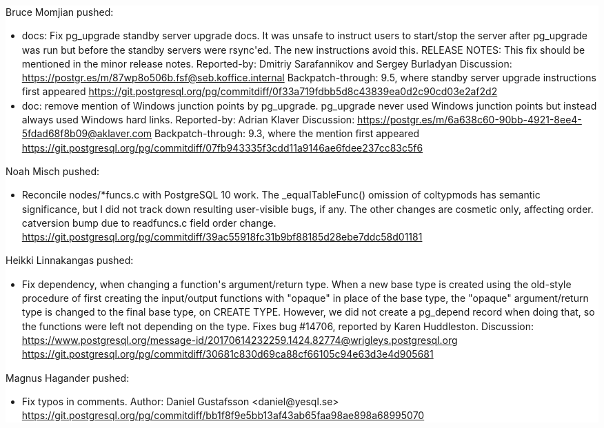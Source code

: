 <p>Bruce Momjian pushed:</p>

<ul>

<li>docs: Fix pg_upgrade standby server upgrade docs. It was unsafe to instruct users to start/stop the server after pg_upgrade was run but before the standby servers were rsync'ed. The new instructions avoid this. RELEASE NOTES: This fix should be mentioned in the minor release notes. Reported-by: Dmitriy Sarafannikov and Sergey Burladyan Discussion: <a target="_blank" href="https://postgr.es/m/87wp8o506b.fsf@seb.koffice.internal">https://postgr.es/m/87wp8o506b.fsf@seb.koffice.internal</a> Backpatch-through: 9.5, where standby server upgrade instructions first appeared <a target="_blank" href="https://git.postgresql.org/pg/commitdiff/0f33a719fdbb5d8c43839ea0d2c90cd03e2af2d2">https://git.postgresql.org/pg/commitdiff/0f33a719fdbb5d8c43839ea0d2c90cd03e2af2d2</a></li>

<li>doc: remove mention of Windows junction points by pg_upgrade. pg_upgrade never used Windows junction points but instead always used Windows hard links. Reported-by: Adrian Klaver Discussion: <a target="_blank" href="https://postgr.es/m/6a638c60-90bb-4921-8ee4-5fdad68f8b09@aklaver.com">https://postgr.es/m/6a638c60-90bb-4921-8ee4-5fdad68f8b09@aklaver.com</a> Backpatch-through: 9.3, where the mention first appeared <a target="_blank" href="https://git.postgresql.org/pg/commitdiff/07fb943335f3cdd11a9146ae6fdee237cc83c5f6">https://git.postgresql.org/pg/commitdiff/07fb943335f3cdd11a9146ae6fdee237cc83c5f6</a></li>

</ul>

<p>Noah Misch pushed:</p>

<ul>

<li>Reconcile nodes/*funcs.c with PostgreSQL 10 work. The _equalTableFunc() omission of coltypmods has semantic significance, but I did not track down resulting user-visible bugs, if any. The other changes are cosmetic only, affecting order. catversion bump due to readfuncs.c field order change. <a target="_blank" href="https://git.postgresql.org/pg/commitdiff/39ac55918fc31b9bf88185d28ebe7ddc58d01181">https://git.postgresql.org/pg/commitdiff/39ac55918fc31b9bf88185d28ebe7ddc58d01181</a></li>

</ul>

<p>Heikki Linnakangas pushed:</p>

<ul>

<li>Fix dependency, when changing a function's argument/return type. When a new base type is created using the old-style procedure of first creating the input/output functions with "opaque" in place of the base type, the "opaque" argument/return type is changed to the final base type, on CREATE TYPE. However, we did not create a pg_depend record when doing that, so the functions were left not depending on the type. Fixes bug #14706, reported by Karen Huddleston. Discussion: <a target="_blank" href="https://www.postgresql.org/message-id/20170614232259.1424.82774@wrigleys.postgresql.org">https://www.postgresql.org/message-id/20170614232259.1424.82774@wrigleys.postgresql.org</a> <a target="_blank" href="https://git.postgresql.org/pg/commitdiff/30681c830d69ca88cf66105c94e63d3e4d905681">https://git.postgresql.org/pg/commitdiff/30681c830d69ca88cf66105c94e63d3e4d905681</a></li>

</ul>

<p>Magnus Hagander pushed:</p>

<ul>

<li>Fix typos in comments. Author: Daniel Gustafsson &lt;daniel@yesql.se&gt; <a target="_blank" href="https://git.postgresql.org/pg/commitdiff/bb1f8f9e5bb13af43ab65faa98ae898a68995070">https://git.postgresql.org/pg/commitdiff/bb1f8f9e5bb13af43ab65faa98ae898a68995070</a></li>
